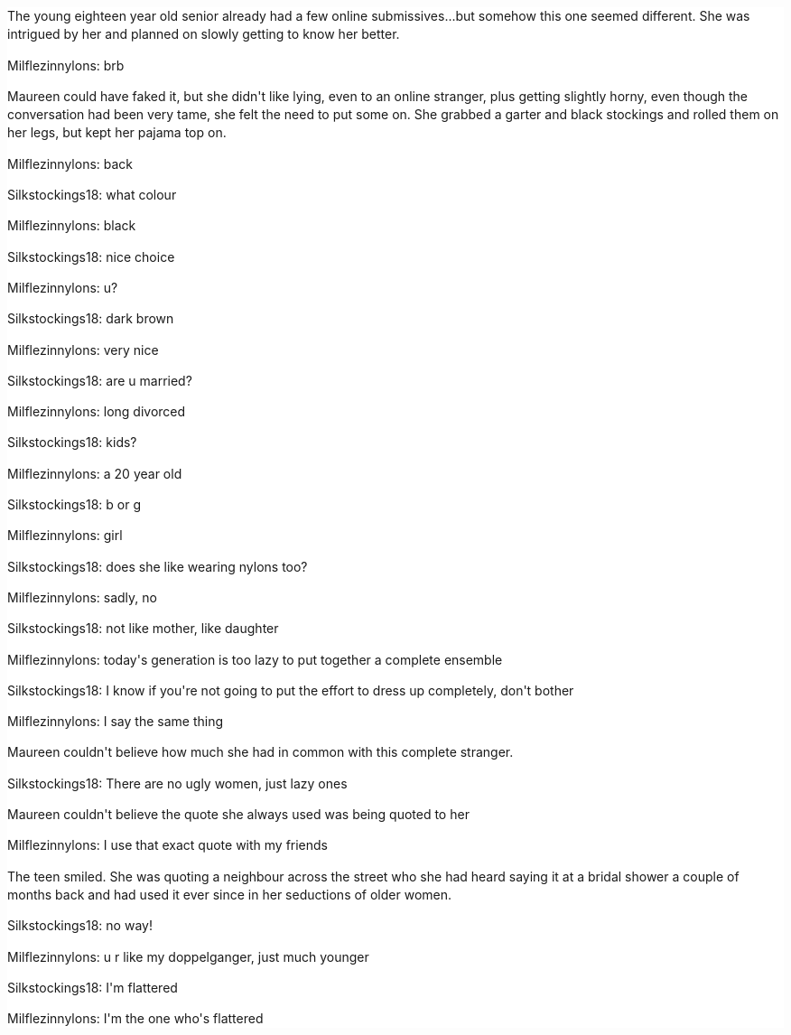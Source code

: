The young eighteen year old senior already had a few online submissives...but somehow this one seemed different. She was intrigued by her and planned on slowly getting to know her better. 

Milflezinnylons: brb 

Maureen could have faked it, but she didn't like lying, even to an online stranger, plus getting slightly horny, even though the conversation had been very tame, she felt the need to put some on. She grabbed a garter and black stockings and rolled them on her legs, but kept her pajama top on. 

Milflezinnylons: back 

Silkstockings18: what colour 

Milflezinnylons: black 

Silkstockings18: nice choice 

Milflezinnylons: u? 

Silkstockings18: dark brown 

Milflezinnylons: very nice 

Silkstockings18: are u married? 

Milflezinnylons: long divorced 

Silkstockings18: kids? 

Milflezinnylons: a 20 year old 

Silkstockings18: b or g 

Milflezinnylons: girl 

Silkstockings18: does she like wearing nylons too? 

Milflezinnylons: sadly, no 

Silkstockings18: not like mother, like daughter 

Milflezinnylons: today's generation is too lazy to put together a complete ensemble 

Silkstockings18: I know if you're not going to put the effort to dress up completely, don't bother 

Milflezinnylons: I say the same thing 

Maureen couldn't believe how much she had in common with this complete stranger. 

Silkstockings18: There are no ugly women, just lazy ones 

Maureen couldn't believe the quote she always used was being quoted to her 

Milflezinnylons: I use that exact quote with my friends 

The teen smiled. She was quoting a neighbour across the street who she had heard saying it at a bridal shower a couple of months back and had used it ever since in her seductions of older women. 

Silkstockings18: no way! 

Milflezinnylons: u r like my doppelganger, just much younger 

Silkstockings18: I'm flattered 

Milflezinnylons: I'm the one who's flattered 
